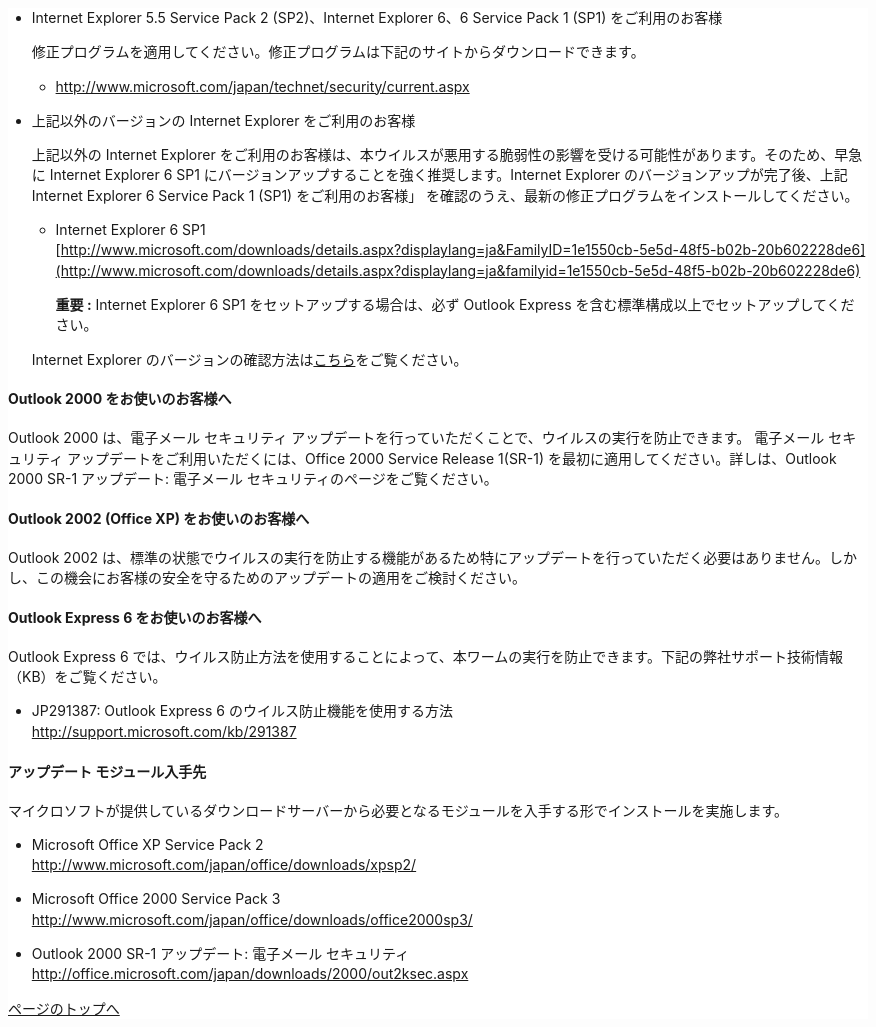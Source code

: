 -   Internet Explorer 5.5 Service Pack 2 (SP2)、Internet Explorer 6、6 Service Pack 1 (SP1) をご利用のお客様

    修正プログラムを適用してください。修正プログラムは下記のサイトからダウンロードできます。

    -   <http://www.microsoft.com/japan/technet/security/current.aspx>

-   上記以外のバージョンの Internet Explorer をご利用のお客様

    上記以外の Internet Explorer をご利用のお客様は、本ウイルスが悪用する脆弱性の影響を受ける可能性があります。そのため、早急に Internet Explorer 6 SP1 にバージョンアップすることを強く推奨します。Internet Explorer のバージョンアップが完了後、上記 Internet Explorer 6 Service Pack 1 (SP1) をご利用のお客様」 を確認のうえ、最新の修正プログラムをインストールしてください。

    -   Internet Explorer 6 SP1  
        [http://www.microsoft.com/downloads/details.aspx?displaylang=ja&FamilyID=1e1550cb-5e5d-48f5-b02b-20b602228de6](http://www.microsoft.com/downloads/details.aspx?displaylang=ja&familyid=1e1550cb-5e5d-48f5-b02b-20b602228de6)

        **重要 :** Internet Explorer 6 SP1 をセットアップする場合は、必ず Outlook Express を含む標準構成以上でセットアップしてください。

    Internet Explorer のバージョンの確認方法は[こちら](http://www.microsoft.com/japan/security/bulletins/ver_ie.mspx)をご覧ください。

#### Outlook 2000 をお使いのお客様へ

Outlook 2000 は、電子メール セキュリティ アップデートを行っていただくことで、ウイルスの実行を防止できます。 電子メール セキュリティ アップデートをご利用いただくには、Office 2000 Service Release 1(SR-1) を最初に適用してください。詳しは、Outlook 2000 SR-1 アップデート: 電子メール セキュリティのページをご覧ください。

#### Outlook 2002 (Office XP) をお使いのお客様へ

Outlook 2002 は、標準の状態でウイルスの実行を防止する機能があるため特にアップデートを行っていただく必要はありません。しかし、この機会にお客様の安全を守るためのアップデートの適用をご検討ください。

#### Outlook Express 6 をお使いのお客様へ

Outlook Express 6 では、ウイルス防止方法を使用することによって、本ワームの実行を防止できます。下記の弊社サポート技術情報（KB）をご覧ください。

-   JP291387: Outlook Express 6 のウイルス防止機能を使用する方法  
    <http://support.microsoft.com/kb/291387>

#### アップデート モジュール入手先

マイクロソフトが提供しているダウンロードサーバーから必要となるモジュールを入手する形でインストールを実施します。

-   Microsoft Office XP Service Pack 2  
    <http://www.microsoft.com/japan/office/downloads/xpsp2/>

-   Microsoft Office 2000 Service Pack 3  
    <http://www.microsoft.com/japan/office/downloads/office2000sp3/>

-   Outlook 2000 SR-1 アップデート: 電子メール セキュリティ  
    <http://office.microsoft.com/japan/downloads/2000/out2ksec.aspx>

[](#mainsection)[ページのトップへ](#mainsection)
